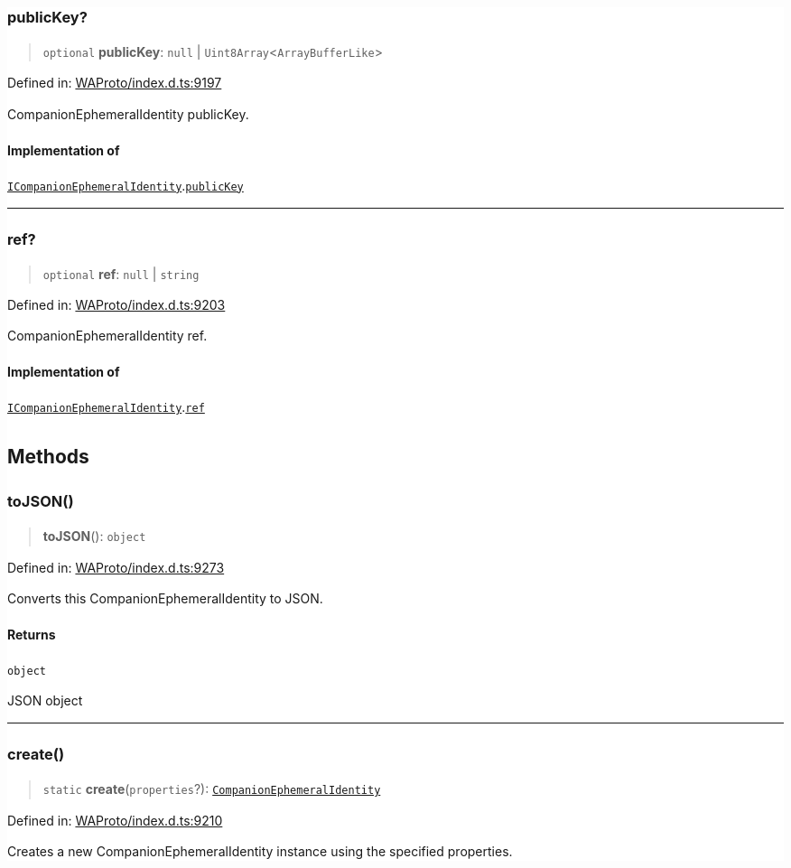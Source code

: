 ### publicKey?

> `optional` **publicKey**: `null` \| `Uint8Array`\<`ArrayBufferLike`\>

Defined in: [WAProto/index.d.ts:9197](https://github.com/Fokusdotid/Baileys/blob/deec6cc75a88a82eaeedf16b76aa9218b2c772e3/WAProto/index.d.ts#L9197)

CompanionEphemeralIdentity publicKey.

#### Implementation of

[`ICompanionEphemeralIdentity`](../interfaces/ICompanionEphemeralIdentity.md).[`publicKey`](../interfaces/ICompanionEphemeralIdentity.md#publickey)

***

### ref?

> `optional` **ref**: `null` \| `string`

Defined in: [WAProto/index.d.ts:9203](https://github.com/Fokusdotid/Baileys/blob/deec6cc75a88a82eaeedf16b76aa9218b2c772e3/WAProto/index.d.ts#L9203)

CompanionEphemeralIdentity ref.

#### Implementation of

[`ICompanionEphemeralIdentity`](../interfaces/ICompanionEphemeralIdentity.md).[`ref`](../interfaces/ICompanionEphemeralIdentity.md#ref)

## Methods

### toJSON()

> **toJSON**(): `object`

Defined in: [WAProto/index.d.ts:9273](https://github.com/Fokusdotid/Baileys/blob/deec6cc75a88a82eaeedf16b76aa9218b2c772e3/WAProto/index.d.ts#L9273)

Converts this CompanionEphemeralIdentity to JSON.

#### Returns

`object`

JSON object

***

### create()

> `static` **create**(`properties`?): [`CompanionEphemeralIdentity`](CompanionEphemeralIdentity.md)

Defined in: [WAProto/index.d.ts:9210](https://github.com/Fokusdotid/Baileys/blob/deec6cc75a88a82eaeedf16b76aa9218b2c772e3/WAProto/index.d.ts#L9210)

Creates a new CompanionEphemeralIdentity instance using the specified properties.
